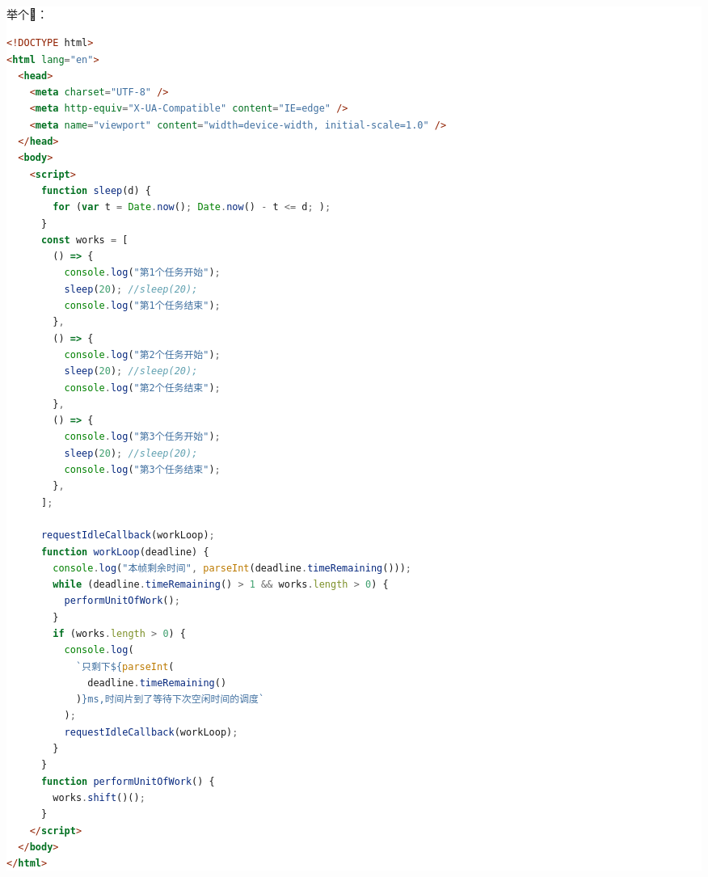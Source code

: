 举个🌰：

```html
<!DOCTYPE html>
<html lang="en">
  <head>
    <meta charset="UTF-8" />
    <meta http-equiv="X-UA-Compatible" content="IE=edge" />
    <meta name="viewport" content="width=device-width, initial-scale=1.0" />
  </head>
  <body>
    <script>
      function sleep(d) {
        for (var t = Date.now(); Date.now() - t <= d; );
      }
      const works = [
        () => {
          console.log("第1个任务开始");
          sleep(20); //sleep(20);
          console.log("第1个任务结束");
        },
        () => {
          console.log("第2个任务开始");
          sleep(20); //sleep(20);
          console.log("第2个任务结束");
        },
        () => {
          console.log("第3个任务开始");
          sleep(20); //sleep(20);
          console.log("第3个任务结束");
        },
      ];

      requestIdleCallback(workLoop);
      function workLoop(deadline) {
        console.log("本帧剩余时间", parseInt(deadline.timeRemaining()));
        while (deadline.timeRemaining() > 1 && works.length > 0) {
          performUnitOfWork();
        }
        if (works.length > 0) {
          console.log(
            `只剩下${parseInt(
              deadline.timeRemaining()
            )}ms,时间片到了等待下次空闲时间的调度`
          );
          requestIdleCallback(workLoop);
        }
      }
      function performUnitOfWork() {
        works.shift()();
      }
    </script>
  </body>
</html>
```
